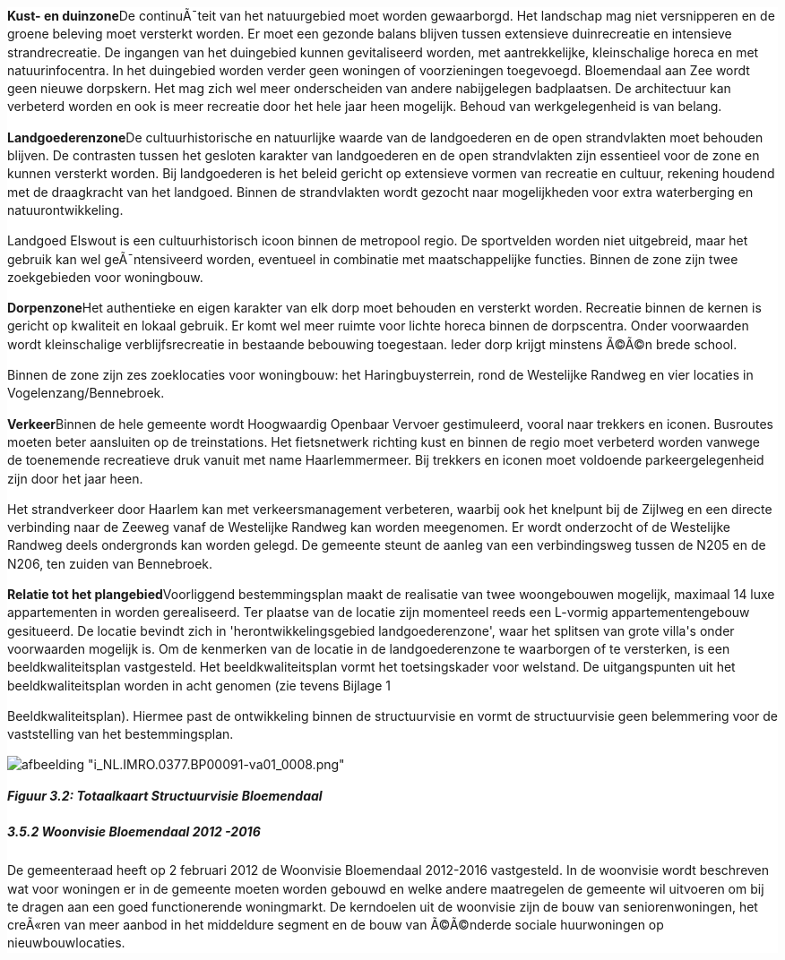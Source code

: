 **Kust\- en duinzone**De continuÃ¯teit van het natuurgebied moet worden gewaarborgd. Het landschap mag niet versnipperen en de groene beleving moet versterkt worden. Er moet een gezonde balans blijven tussen extensieve duinrecreatie en intensieve strandrecreatie. De ingangen van het duingebied kunnen gevitaliseerd worden, met aantrekkelijke, kleinschalige horeca en met natuurinfocentra. In het duingebied worden verder geen woningen of voorzieningen toegevoegd. Bloemendaal aan Zee wordt geen nieuwe dorpskern. Het mag zich wel meer onderscheiden van andere nabijgelegen badplaatsen. De architectuur kan verbeterd worden en ook is meer recreatie door het hele jaar heen mogelijk. Behoud van werkgelegenheid is van belang.

**Landgoederenzone**De cultuurhistorische en natuurlijke waarde van de landgoederen en de open strandvlakten moet behouden blijven. De contrasten tussen het gesloten karakter van landgoederen en de open strandvlakten zijn essentieel voor de zone en kunnen versterkt worden. Bij landgoederen is het beleid gericht op extensieve vormen van recreatie en cultuur, rekening houdend met de draagkracht van het landgoed. Binnen de strandvlakten wordt gezocht naar mogelijkheden voor extra waterberging en natuurontwikkeling.

Landgoed Elswout is een cultuurhistorisch icoon binnen de metropool regio. De sportvelden worden niet uitgebreid, maar het gebruik kan wel geÃ¯ntensiveerd worden, eventueel in combinatie met maatschappelijke functies. Binnen de zone zijn twee zoekgebieden voor woningbouw.

**Dorpenzone**Het authentieke en eigen karakter van elk dorp moet behouden en versterkt worden. Recreatie binnen de kernen is gericht op kwaliteit en lokaal gebruik. Er komt wel meer ruimte voor lichte horeca binnen de dorpscentra. Onder voorwaarden wordt kleinschalige verblijfsrecreatie in bestaande bebouwing toegestaan. Ieder dorp krijgt minstens Ã©Ã©n brede school.

Binnen de zone zijn zes zoeklocaties voor woningbouw: het Haringbuysterrein, rond de Westelijke Randweg en vier locaties in Vogelenzang/Bennebroek.

**Verkeer**Binnen de hele gemeente wordt Hoogwaardig Openbaar Vervoer gestimuleerd, vooral naar trekkers en iconen. Busroutes moeten beter aansluiten op de treinstations. Het fietsnetwerk richting kust en binnen de regio moet verbeterd worden vanwege de toenemende recreatieve druk vanuit met name Haarlemmermeer. Bij trekkers en iconen moet voldoende parkeergelegenheid zijn door het jaar heen.

Het strandverkeer door Haarlem kan met verkeersmanagement verbeteren, waarbij ook het knelpunt bij de Zijlweg en een directe verbinding naar de Zeeweg vanaf de Westelijke Randweg kan worden meegenomen. Er wordt onderzocht of de Westelijke Randweg deels ondergronds kan worden gelegd. De gemeente steunt de aanleg van een verbindingsweg tussen de N205 en de N206, ten zuiden van Bennebroek.

**Relatie tot het plangebied**Voorliggend bestemmingsplan maakt de realisatie van twee woongebouwen mogelijk, maximaal 14 luxe appartementen in worden gerealiseerd. Ter plaatse van de locatie zijn momenteel reeds een L\-vormig appartementengebouw gesitueerd. De locatie bevindt zich in 'herontwikkelingsgebied landgoederenzone', waar het splitsen van grote villa's onder voorwaarden mogelijk is. Om de kenmerken van de locatie in de landgoederenzone te waarborgen of te versterken, is een beeldkwaliteitsplan vastgesteld. Het beeldkwaliteitsplan vormt het toetsingskader voor welstand. De uitgangspunten uit het beeldkwaliteitsplan worden in acht genomen (zie tevens Bijlage 1

Beeldkwaliteitsplan). Hiermee past de ontwikkeling binnen de structuurvisie en vormt de structuurvisie geen belemmering voor de vaststelling van het bestemmingsplan.

![afbeelding "i_NL.IMRO.0377.BP00091-va01_0008.png"](i_NL.IMRO.0377.BP00091-va01_0008.png)

***Figuur 3\.2: Totaalkaart Structuurvisie Bloemendaal***

##### 3\.5\.2 Woonvisie Bloemendaal 2012 \-2016

De gemeenteraad heeft op 2 februari 2012 de Woonvisie Bloemendaal 2012\-2016 vastgesteld. In de woonvisie wordt beschreven wat voor woningen er in de gemeente moeten worden gebouwd en welke andere maatregelen de gemeente wil uitvoeren om bij te dragen aan een goed functionerende woningmarkt. De kerndoelen uit de woonvisie zijn de bouw van seniorenwoningen, het creÃ«ren van meer aanbod in het middeldure segment en de bouw van Ã©Ã©nderde sociale huurwoningen op nieuwbouwlocaties.
